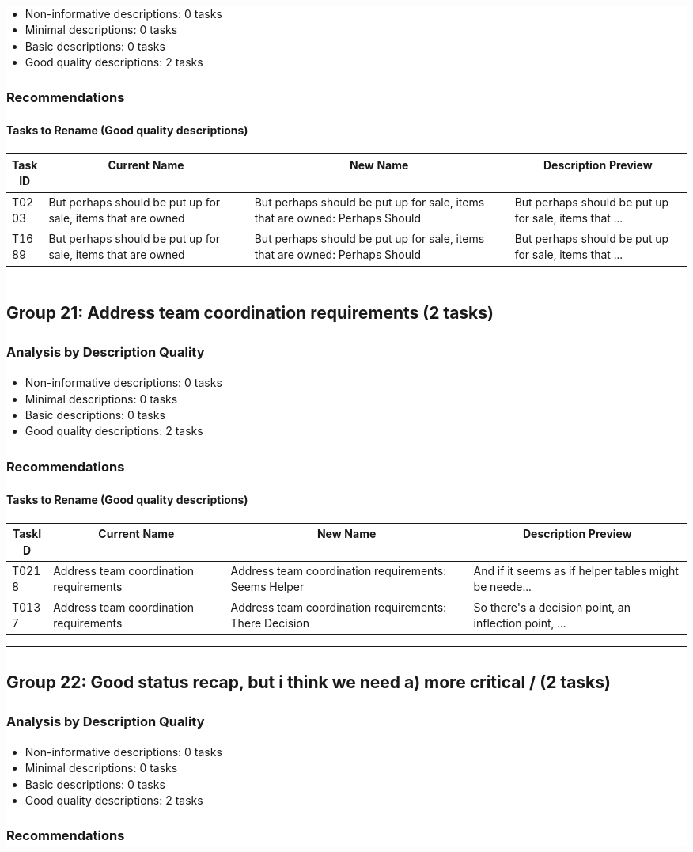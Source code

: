 - Non-informative descriptions: 0 tasks
- Minimal descriptions: 0 tasks
- Basic descriptions: 0 tasks
- Good quality descriptions: 2 tasks

### Recommendations


#### Tasks to Rename (Good quality descriptions)

| TaskID | Current Name | New Name | Description Preview |
|--------|--------------|----------|--------------------|
| T0203 | But perhaps should be put up for sale, items that are owned | But perhaps should be put up for sale, items that are owned: Perhaps Should | But perhaps should be put up for sale, items that ... |
| T1689 | But perhaps should be put up for sale, items that are owned | But perhaps should be put up for sale, items that are owned: Perhaps Should | But perhaps should be put up for sale, items that ... |

---

## Group 21: Address team coordination requirements (2 tasks)

### Analysis by Description Quality

- Non-informative descriptions: 0 tasks
- Minimal descriptions: 0 tasks
- Basic descriptions: 0 tasks
- Good quality descriptions: 2 tasks

### Recommendations


#### Tasks to Rename (Good quality descriptions)

| TaskID | Current Name | New Name | Description Preview |
|--------|--------------|----------|--------------------|
| T0218 | Address team coordination requirements | Address team coordination requirements: Seems Helper | And if it seems as if helper tables might be neede... |
| T0137 | Address team coordination requirements | Address team coordination requirements: There Decision | So there's a decision point, an inflection point, ... |

---

## Group 22: Good status recap, but i think we need a) more critical / (2 tasks)

### Analysis by Description Quality

- Non-informative descriptions: 0 tasks
- Minimal descriptions: 0 tasks
- Basic descriptions: 0 tasks
- Good quality descriptions: 2 tasks

### Recommendations
